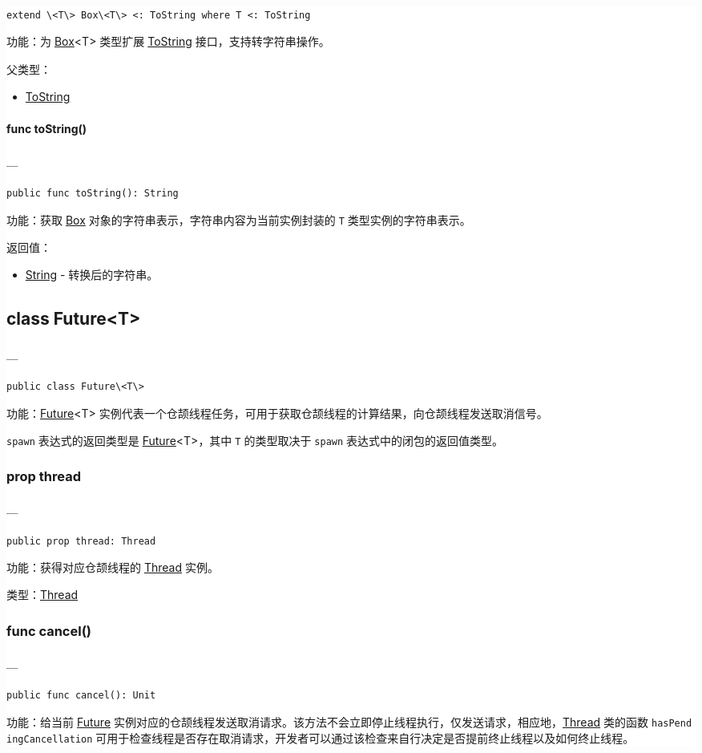     extend \<T\> Box\<T\> <: ToString where T <: ToString
    
功能：为 [Box](https://docs.cangjie-lang.cn/docs/1.0.1/libs/std/core/core_package_api/core_package_classes.html#class-boxt)\<T\> 类型扩展 [ToString](https://docs.cangjie-lang.cn/docs/1.0.1/libs/std/core/core_package_api/core_package_interfaces.html#interface-tostring) 接口，支持转字符串操作。

父类型：

  * [ToString](https://docs.cangjie-lang.cn/docs/1.0.1/libs/std/core/core_package_api/core_package_interfaces.html#interface-tostring)

#### func toString\(\)
    
    __
    
    public func toString(): String
    
功能：获取 [Box](https://docs.cangjie-lang.cn/docs/1.0.1/libs/std/core/core_package_api/core_package_classes.html#class-boxt) 对象的字符串表示，字符串内容为当前实例封装的 `T` 类型实例的字符串表示。

返回值：

  * [String](https://docs.cangjie-lang.cn/docs/1.0.1/libs/std/core/core_package_api/core_package_structs.html#struct-string) \- 转换后的字符串。

## class Future\<T\>
    
    __
    
    public class Future\<T\>
    
功能：[Future](https://docs.cangjie-lang.cn/docs/1.0.1/libs/std/core/core_package_api/core_package_classes.html#class-futuret)\<T\> 实例代表一个仓颉线程任务，可用于获取仓颉线程的计算结果，向仓颉线程发送取消信号。

`spawn` 表达式的返回类型是 [Future](https://docs.cangjie-lang.cn/docs/1.0.1/libs/std/core/core_package_api/core_package_classes.html#class-futuret)\<T\>，其中 `T` 的类型取决于 `spawn` 表达式中的闭包的返回值类型。

### prop thread
    
    __
    
    public prop thread: Thread
    
功能：获得对应仓颉线程的 [Thread](https://docs.cangjie-lang.cn/docs/1.0.1/libs/std/core/core_package_api/core_package_classes.html#class-thread) 实例。

类型：[Thread](https://docs.cangjie-lang.cn/docs/1.0.1/libs/std/core/core_package_api/core_package_classes.html#class-thread)

### func cancel\(\)
    
    __
    
    public func cancel(): Unit
    
功能：给当前 [Future](https://docs.cangjie-lang.cn/docs/1.0.1/libs/std/core/core_package_api/core_package_classes.html#class-futuret) 实例对应的仓颉线程发送取消请求。该方法不会立即停止线程执行，仅发送请求，相应地，[Thread](https://docs.cangjie-lang.cn/docs/1.0.1/libs/std/core/core_package_api/core_package_classes.html#class-thread) 类的函数 `hasPendingCancellation` 可用于检查线程是否存在取消请求，开发者可以通过该检查来自行决定是否提前终止线程以及如何终止线程。
